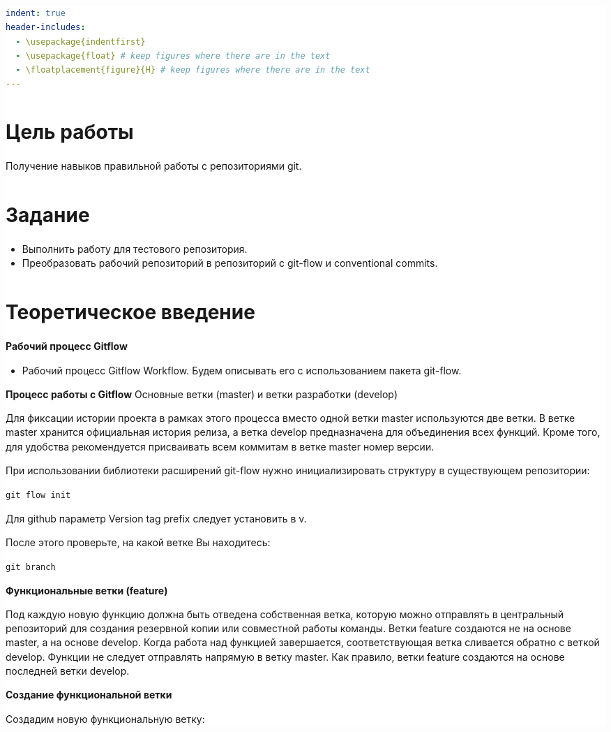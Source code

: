 ```yaml
indent: true
header-includes:
  - \usepackage{indentfirst}
  - \usepackage{float} # keep figures where there are in the text
  - \floatplacement{figure}{H} # keep figures where there are in the text
---
```


# Цель работы
Получение навыков правильной работы с репозиториями git.

# Задание

- Выполнить работу для тестового репозитория.
- Преобразовать рабочий репозиторий в репозиторий с git-flow и conventional commits.

# Теоретическое введение

**Рабочий процесс Gitflow**

- Рабочий процесс Gitflow Workflow. Будем описывать его с использованием пакета git-flow.

**Процесс работы с Gitflow**
Основные ветки (master) и ветки разработки (develop)

Для фиксации истории проекта в рамках этого процесса вместо одной ветки master используются две ветки. В ветке master хранится официальная история релиза, а ветка develop предназначена для объединения всех функций. Кроме того, для удобства рекомендуется присваивать всем коммитам в ветке master номер версии.

При использовании библиотеки расширений git-flow нужно инициализировать структуру в существующем репозитории:

    git flow init

Для github параметр Version tag prefix следует установить в v.

После этого проверьте, на какой ветке Вы находитесь:

    git branch

**Функциональные ветки (feature)**

Под каждую новую функцию должна быть отведена собственная ветка, которую можно отправлять в центральный репозиторий для создания резервной копии или совместной работы команды. Ветки feature создаются не на основе master, а на основе develop. Когда работа над функцией завершается, соответствующая ветка сливается обратно с веткой develop. Функции не следует отправлять напрямую в ветку master.
Как правило, ветки feature создаются на основе последней ветки develop.


**Создание функциональной ветки**

Создадим новую функциональную ветку:
